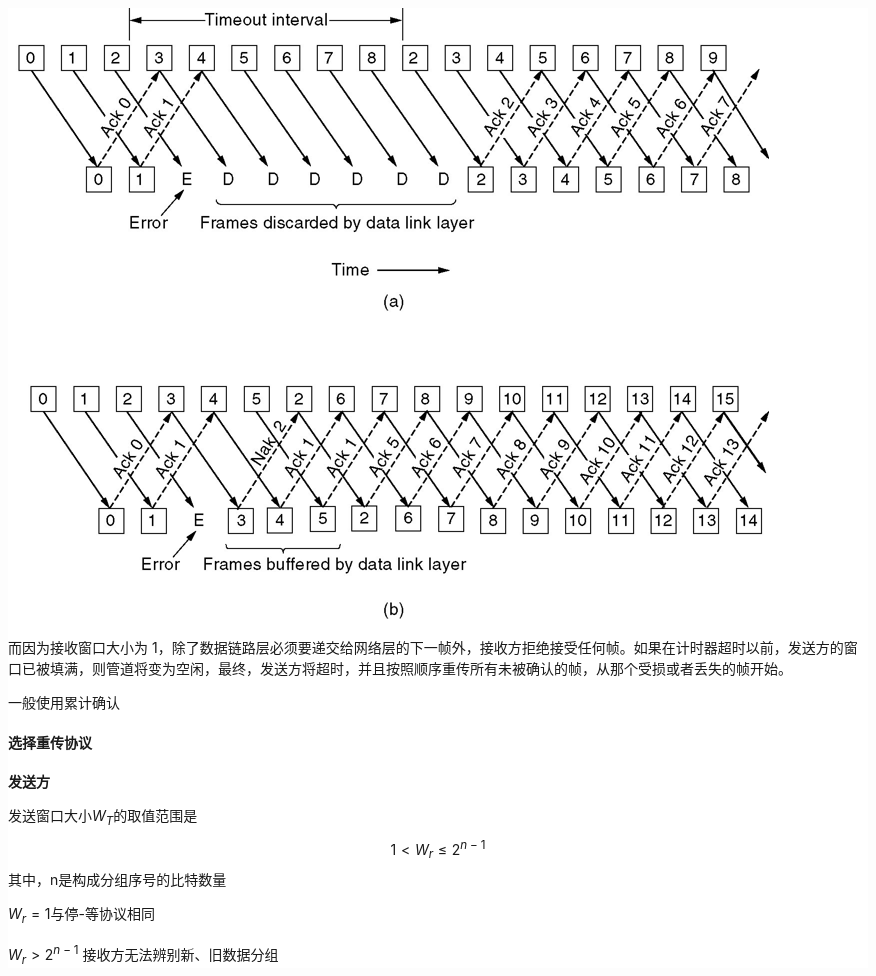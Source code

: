 ![](image/%E8%AE%A1%E7%AE%97%E6%9C%BA%E7%BD%91%E7%BB%9C/%E5%9B%9E%E9%80%80N%E5%8D%8F%E8%AE%AE.png)

而因为接收窗口大小为 1，除了数据链路层必须要递交给网络层的下一帧外，接收方拒绝接受任何帧。如果在计时器超时以前，发送方的窗口已被填满，则管道将变为空闲，最终，发送方将超时，并且按照顺序重传所有未被确认的帧，从那个受损或者丢失的帧开始。

一般使用累计确认



#### 选择重传协议

**发送方**

发送窗口大小$W_T$的取值范围是
$$
1< W_r\le 2^{n-1}
$$
其中，n是构成分组序号的比特数量

$W_r=1$与停-等协议相同

$W_r>2^{n-1}$ 接收方无法辨别新、旧数据分组


